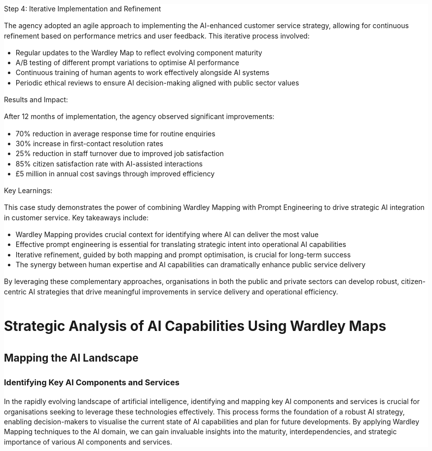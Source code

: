 Step 4: Iterative Implementation and Refinement

The agency adopted an agile approach to implementing the AI-enhanced customer service strategy, allowing for continuous refinement based on performance metrics and user feedback. This iterative process involved:

- Regular updates to the Wardley Map to reflect evolving component maturity
- A/B testing of different prompt variations to optimise AI performance
- Continuous training of human agents to work effectively alongside AI systems
- Periodic ethical reviews to ensure AI decision-making aligned with public sector values

Results and Impact:

After 12 months of implementation, the agency observed significant improvements:

- 70% reduction in average response time for routine enquiries
- 30% increase in first-contact resolution rates
- 25% reduction in staff turnover due to improved job satisfaction
- 85% citizen satisfaction rate with AI-assisted interactions
- £5 million in annual cost savings through improved efficiency

Key Learnings:

This case study demonstrates the power of combining Wardley Mapping with Prompt Engineering to drive strategic AI integration in customer service. Key takeaways include:

- Wardley Mapping provides crucial context for identifying where AI can deliver the most value
- Effective prompt engineering is essential for translating strategic intent into operational AI capabilities
- Iterative refinement, guided by both mapping and prompt optimisation, is crucial for long-term success
- The synergy between human expertise and AI capabilities can dramatically enhance public service delivery

By leveraging these complementary approaches, organisations in both the public and private sectors can develop robust, citizen-centric AI strategies that drive meaningful improvements in service delivery and operational efficiency.

# <a id="strategic-analysis-of-ai-capabilities-using-wardley-maps"></a>Strategic Analysis of AI Capabilities Using Wardley Maps

## <a id="mapping-the-ai-landscape"></a>Mapping the AI Landscape

### <a id="identifying-key-ai-components-and-services"></a>Identifying Key AI Components and Services

In the rapidly evolving landscape of artificial intelligence, identifying and mapping key AI components and services is crucial for organisations seeking to leverage these technologies effectively. This process forms the foundation of a robust AI strategy, enabling decision-makers to visualise the current state of AI capabilities and plan for future developments. By applying Wardley Mapping techniques to the AI domain, we can gain invaluable insights into the maturity, interdependencies, and strategic importance of various AI components and services.
